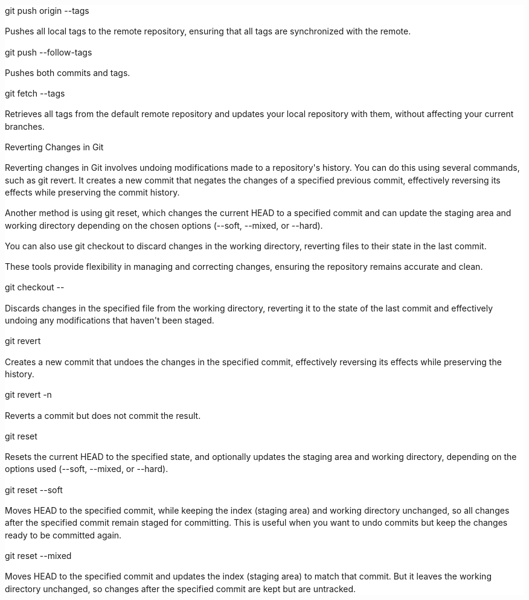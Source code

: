 git push origin --tags 

Pushes all local tags to the remote repository, ensuring that all tags are synchronized with the remote. 

git push --follow-tags 

Pushes both commits and tags. 

git fetch --tags 

Retrieves all tags from the default remote repository and updates your local repository with them, without affecting your current branches. 

Reverting Changes in Git 

Reverting changes in Git involves undoing modifications made to a repository's history. You can do this using several commands, such as git revert. It creates a new commit that negates the changes of a specified previous commit, effectively reversing its effects while preserving the commit history. 

Another method is using git reset, which changes the current HEAD to a specified commit and can update the staging area and working directory depending on the chosen options (--soft, --mixed, or --hard). 

You can also use git checkout to discard changes in the working directory, reverting files to their state in the last commit. 

These tools provide flexibility in managing and correcting changes, ensuring the repository remains accurate and clean. 

git checkout -- <file> 

Discards changes in the specified file from the working directory, reverting it to the state of the last commit and effectively undoing any modifications that haven't been staged. 

git revert <commit> 

Creates a new commit that undoes the changes in the specified commit, effectively reversing its effects while preserving the history. 

git revert -n <commit> 

Reverts a commit but does not commit the result. 

git reset 

Resets the current HEAD to the specified state, and optionally updates the staging area and working directory, depending on the options used (--soft, --mixed, or --hard). 

git reset --soft <commit> 

Moves HEAD to the specified commit, while keeping the index (staging area) and working directory unchanged, so all changes after the specified commit remain staged for committing. This is useful when you want to undo commits but keep the changes ready to be committed again. 

git reset --mixed <commit> 

Moves HEAD to the specified commit and updates the index (staging area) to match that commit. But it leaves the working directory unchanged, so changes after the specified commit are kept but are untracked. 
